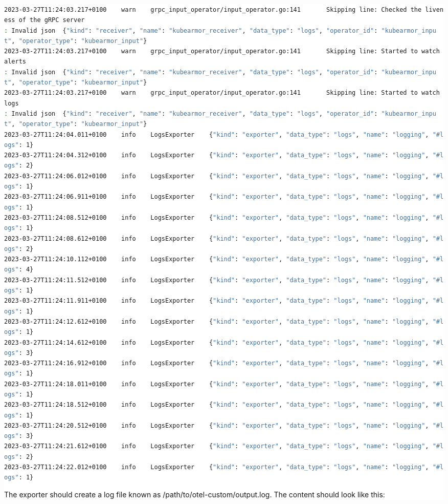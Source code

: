 ```bash
2023-03-27T11:24:03.217+0100    warn    grpc_input_operator/input_operator.go:141       Skipping line: Checked the liveness of the gRPC server
: Invalid json  {"kind": "receiver", "name": "kubearmor_receiver", "data_type": "logs", "operator_id": "kubearmor_input", "operator_type": "kubearmor_input"}
2023-03-27T11:24:03.217+0100    warn    grpc_input_operator/input_operator.go:141       Skipping line: Started to watch alerts
: Invalid json  {"kind": "receiver", "name": "kubearmor_receiver", "data_type": "logs", "operator_id": "kubearmor_input", "operator_type": "kubearmor_input"}
2023-03-27T11:24:03.217+0100    warn    grpc_input_operator/input_operator.go:141       Skipping line: Started to watch logs
: Invalid json  {"kind": "receiver", "name": "kubearmor_receiver", "data_type": "logs", "operator_id": "kubearmor_input", "operator_type": "kubearmor_input"}
2023-03-27T11:24:04.011+0100    info    LogsExporter    {"kind": "exporter", "data_type": "logs", "name": "logging", "#logs": 1}
2023-03-27T11:24:04.312+0100    info    LogsExporter    {"kind": "exporter", "data_type": "logs", "name": "logging", "#logs": 2}
2023-03-27T11:24:06.012+0100    info    LogsExporter    {"kind": "exporter", "data_type": "logs", "name": "logging", "#logs": 1}
2023-03-27T11:24:06.911+0100    info    LogsExporter    {"kind": "exporter", "data_type": "logs", "name": "logging", "#logs": 1}
2023-03-27T11:24:08.512+0100    info    LogsExporter    {"kind": "exporter", "data_type": "logs", "name": "logging", "#logs": 1}
2023-03-27T11:24:08.612+0100    info    LogsExporter    {"kind": "exporter", "data_type": "logs", "name": "logging", "#logs": 2}
2023-03-27T11:24:10.112+0100    info    LogsExporter    {"kind": "exporter", "data_type": "logs", "name": "logging", "#logs": 4}
2023-03-27T11:24:11.512+0100    info    LogsExporter    {"kind": "exporter", "data_type": "logs", "name": "logging", "#logs": 1}
2023-03-27T11:24:11.911+0100    info    LogsExporter    {"kind": "exporter", "data_type": "logs", "name": "logging", "#logs": 1}
2023-03-27T11:24:12.612+0100    info    LogsExporter    {"kind": "exporter", "data_type": "logs", "name": "logging", "#logs": 1}
2023-03-27T11:24:14.612+0100    info    LogsExporter    {"kind": "exporter", "data_type": "logs", "name": "logging", "#logs": 3}
2023-03-27T11:24:16.912+0100    info    LogsExporter    {"kind": "exporter", "data_type": "logs", "name": "logging", "#logs": 1}
2023-03-27T11:24:18.011+0100    info    LogsExporter    {"kind": "exporter", "data_type": "logs", "name": "logging", "#logs": 1}
2023-03-27T11:24:18.512+0100    info    LogsExporter    {"kind": "exporter", "data_type": "logs", "name": "logging", "#logs": 1}
2023-03-27T11:24:20.512+0100    info    LogsExporter    {"kind": "exporter", "data_type": "logs", "name": "logging", "#logs": 3}
2023-03-27T11:24:21.612+0100    info    LogsExporter    {"kind": "exporter", "data_type": "logs", "name": "logging", "#logs": 2}
2023-03-27T11:24:22.012+0100    info    LogsExporter    {"kind": "exporter", "data_type": "logs", "name": "logging", "#logs": 1}

```
The exporter should create a log file known as /path/to/otel-custom/output.log. The content should look like this:
